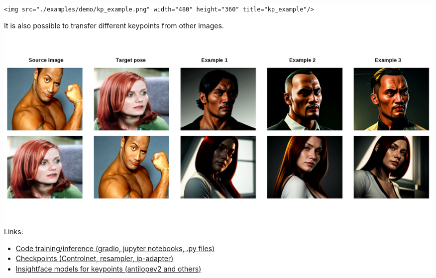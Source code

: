     <img src="./examples/demo/kp_example.png" width="480" height="360" title="kp_example"/>
</p>
It is also possible to transfer different keypoints from other images.
<p>
    <img src="./examples/demo/pose_example.png" width="960" height="360" title="pose_example"/>
</p>

Links:
- <a href="https://github.com/TheDenk/InstantID-SD1.5">Code training/inference (gradio, jupyter notebooks, .py files)</a>
- <a href="https://huggingface.co/TheDenk/InstantID-SD1.5">Checkpoints (Controlnet, resampler, ip-adapter)</a>
- <a href="https://github.com/deepinsight/insightface/issues/1896#issuecomment-1023867304">Insightface models for keypoints (antilopev2 and others)</a>
